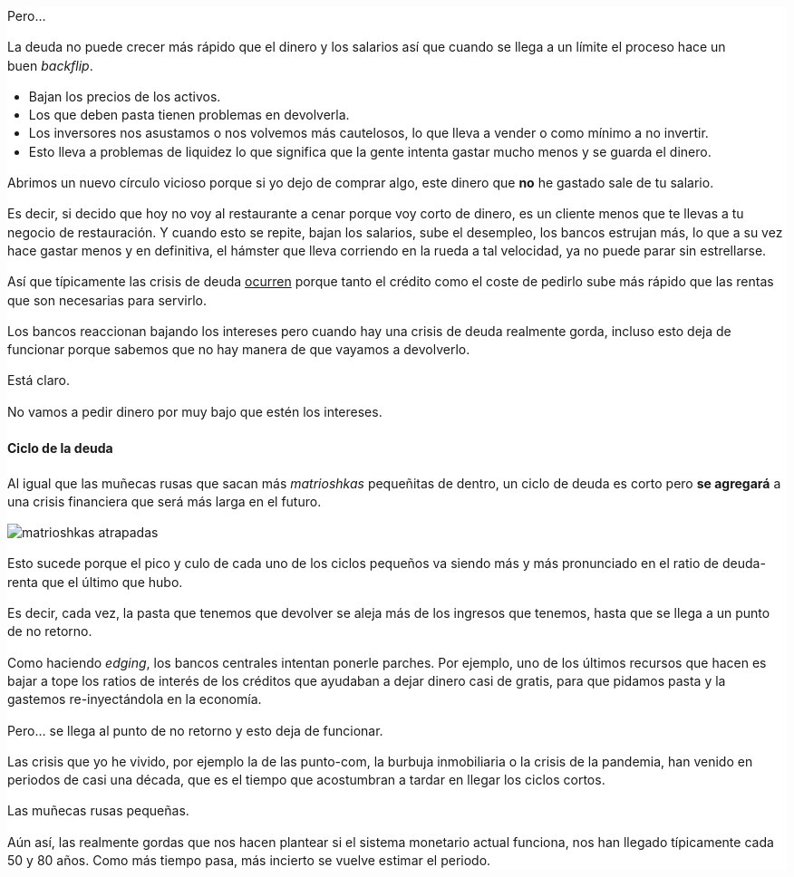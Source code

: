 Pero…

La deuda no puede crecer más rápido que el dinero y los salarios así que cuando se llega a un límite el proceso hace un buen _backflip_.

- Bajan los precios de los activos.
- Los que deben pasta tienen problemas en devolverla.
- Los inversores nos asustamos o nos volvemos más cautelosos, lo que lleva a vender o como mínimo a no invertir.
- Esto lleva a problemas de liquidez lo que significa que la gente intenta gastar mucho menos y se guarda el dinero.

Abrimos un nuevo círculo vicioso porque si yo dejo de comprar algo, este dinero que **no** he gastado sale de tu salario.

Es decir, si decido que hoy no voy al restaurante a cenar porque voy corto de dinero, es un cliente menos que te llevas a tu negocio de restauración. Y cuando esto se repite, bajan los salarios, sube el desempleo, los bancos estrujan más, lo que a su vez hace gastar menos y en definitiva, el hámster que lleva corriendo en la rueda a tal velocidad, ya no puede parar sin estrellarse.

Así que típicamente las crisis de deuda [ocurren](https://www.researchgate.net/publication/256041653_Debt_and_Macroeconomic_Stability) porque tanto el crédito como el coste de pedirlo sube más rápido que las rentas que son necesarias para servirlo.

Los bancos reaccionan bajando los intereses pero cuando hay una crisis de deuda realmente gorda, incluso esto deja de funcionar porque sabemos que no hay manera de que vayamos a devolverlo.

Está claro.

No vamos a pedir dinero por muy bajo que estén los intereses.

#### Ciclo de la deuda

Al igual que las muñecas rusas que sacan más _matrioshkas_ pequeñitas de dentro, un ciclo de deuda es corto pero **se agregará** a una crisis financiera que será más larga en el futuro.

![matrioshkas atrapadas](./wp-content/uploads/2020/12matrioshkas-atrapadas.png)

Esto sucede porque el pico y culo de cada uno de los ciclos pequeños va siendo más y más pronunciado en el ratio de deuda-renta que el último que hubo.

Es decir, cada vez, la pasta que tenemos que devolver se aleja más de los ingresos que tenemos, hasta que se llega a un punto de no retorno.

Como haciendo _edging_, los bancos centrales intentan ponerle parches. Por ejemplo, uno de los últimos recursos que hacen es bajar a tope los ratios de interés de los créditos que ayudaban a dejar dinero casi de gratis, para que pidamos pasta y la gastemos re-inyectándola en la economía.

Pero… se llega al punto de no retorno y esto deja de funcionar.

Las crisis que yo he vivido, por ejemplo la de las punto-com, la burbuja inmobiliaria o la crisis de la pandemia, han venido en periodos de casi una década, que es el tiempo que acostumbran a tardar en llegar los ciclos cortos.

Las muñecas rusas pequeñas.

Aún así, las realmente gordas que nos hacen plantear si el sistema monetario actual funciona, nos han llegado típicamente cada 50 y 80 años. Como más tiempo pasa, más incierto se vuelve estimar el periodo.
